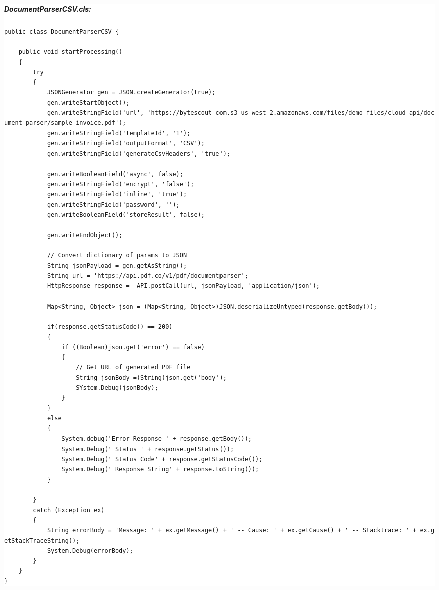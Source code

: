     



##### **DocumentParserCSV.cls:**
    
```
public class DocumentParserCSV {
    
    public void startProcessing()
    {
        try
        {
            JSONGenerator gen = JSON.createGenerator(true);
            gen.writeStartObject();
            gen.writeStringField('url', 'https://bytescout-com.s3-us-west-2.amazonaws.com/files/demo-files/cloud-api/document-parser/sample-invoice.pdf');
            gen.writeStringField('templateId', '1');
            gen.writeStringField('outputFormat', 'CSV');
            gen.writeStringField('generateCsvHeaders', 'true');
            
            gen.writeBooleanField('async', false);
            gen.writeStringField('encrypt', 'false');
            gen.writeStringField('inline', 'true');
            gen.writeStringField('password', '');
            gen.writeBooleanField('storeResult', false);
            
            gen.writeEndObject();
            
            // Convert dictionary of params to JSON
            String jsonPayload = gen.getAsString();
            String url = 'https://api.pdf.co/v1/pdf/documentparser';
            HttpResponse response =  API.postCall(url, jsonPayload, 'application/json');    
            
            Map<String, Object> json = (Map<String, Object>)JSON.deserializeUntyped(response.getBody());
            
            if(response.getStatusCode() == 200) 
            {
                if ((Boolean)json.get('error') == false)
                {
                    // Get URL of generated PDF file
                    String jsonBody =(String)json.get('body');
                    SYstem.Debug(jsonBody);
                }
            }
            else
            {
                System.debug('Error Response ' + response.getBody());
                System.Debug(' Status ' + response.getStatus());
                System.Debug(' Status Code' + response.getStatusCode());
                System.Debug(' Response String' + response.toString());
            }
            
        }
        catch (Exception ex)
        {
            String errorBody = 'Message: ' + ex.getMessage() + ' -- Cause: ' + ex.getCause() + ' -- Stacktrace: ' + ex.getStackTraceString();
            System.Debug(errorBody);
        }
    }
}
```
